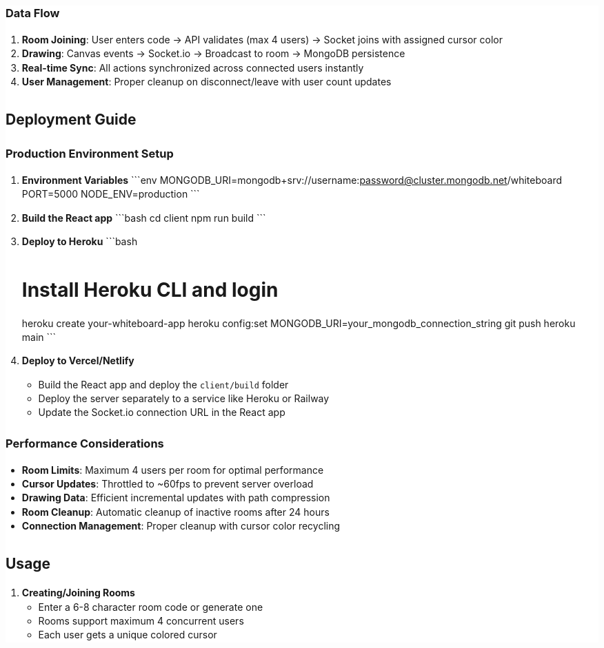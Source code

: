 ### Data Flow

1. **Room Joining**: User enters code → API validates (max 4 users) → Socket joins with assigned cursor color
2. **Drawing**: Canvas events → Socket.io → Broadcast to room → MongoDB persistence
3. **Real-time Sync**: All actions synchronized across connected users instantly
4. **User Management**: Proper cleanup on disconnect/leave with user count updates

## Deployment Guide

### Production Environment Setup

1. **Environment Variables**
   \`\`\`env
   MONGODB_URI=mongodb+srv://username:password@cluster.mongodb.net/whiteboard
   PORT=5000
   NODE_ENV=production
   \`\`\`

2. **Build the React app**
   \`\`\`bash
   cd client
   npm run build
   \`\`\`

3. **Deploy to Heroku**
   \`\`\`bash
   # Install Heroku CLI and login
   heroku create your-whiteboard-app
   heroku config:set MONGODB_URI=your_mongodb_connection_string
   git push heroku main
   \`\`\`

4. **Deploy to Vercel/Netlify**
   - Build the React app and deploy the `client/build` folder
   - Deploy the server separately to a service like Heroku or Railway
   - Update the Socket.io connection URL in the React app

### Performance Considerations

- **Room Limits**: Maximum 4 users per room for optimal performance
- **Cursor Updates**: Throttled to ~60fps to prevent server overload
- **Drawing Data**: Efficient incremental updates with path compression
- **Room Cleanup**: Automatic cleanup of inactive rooms after 24 hours
- **Connection Management**: Proper cleanup with cursor color recycling

## Usage

1. **Creating/Joining Rooms**
   - Enter a 6-8 character room code or generate one
   - Rooms support maximum 4 concurrent users
   - Each user gets a unique colored cursor
